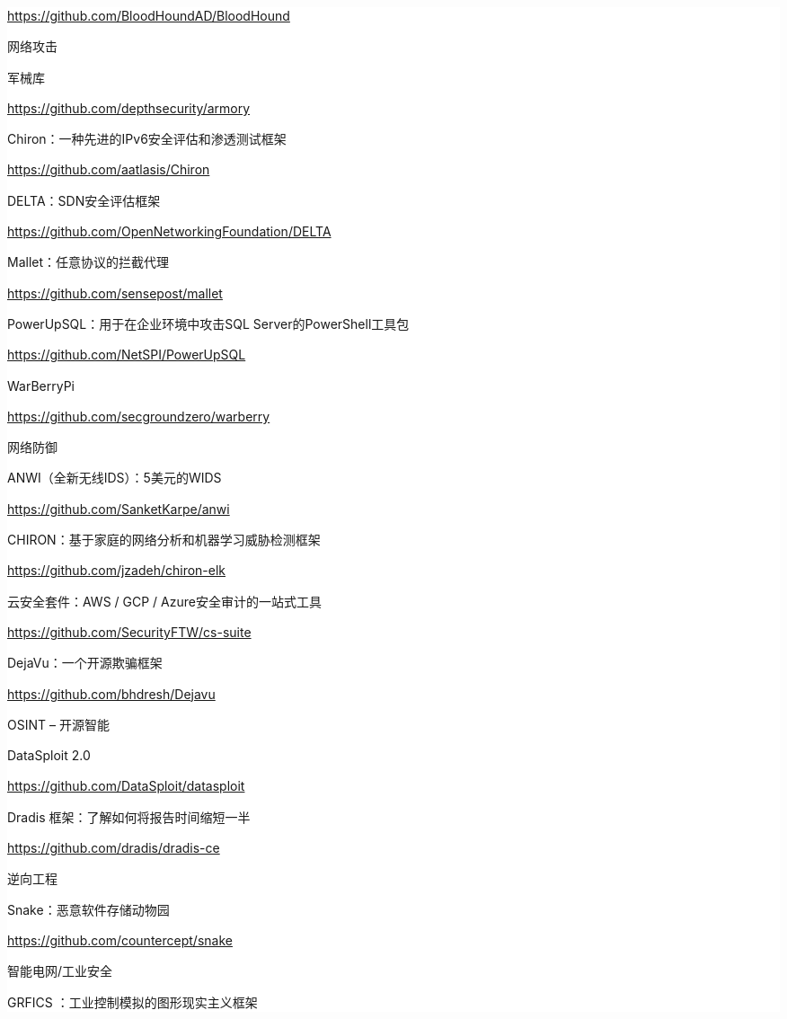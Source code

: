 https://github.com/BloodHoundAD/BloodHound

网络攻击

军械库

https://github.com/depthsecurity/armory

Chiron：一种先进的IPv6安全评估和渗透测试框架

https://github.com/aatlasis/Chiron

DELTA：SDN安全评估框架

https://github.com/OpenNetworkingFoundation/DELTA

Mallet：任意协议的拦截代理

https://github.com/sensepost/mallet

PowerUpSQL：用于在企业环境中攻击SQL Server的PowerShell工具包

https://github.com/NetSPI/PowerUpSQL

WarBerryPi

https://github.com/secgroundzero/warberry

网络防御

ANWI（全新无线IDS）：5美元的WIDS

https://github.com/SanketKarpe/anwi

CHIRON：基于家庭的网络分析和机器学习威胁检测框架

https://github.com/jzadeh/chiron-elk

云安全套件：AWS / GCP / Azure安全审计的一站式工具

https://github.com/SecurityFTW/cs-suite

DejaVu：一个开源欺骗框架

https://github.com/bhdresh/Dejavu

OSINT – 开源智能

DataSploit 2.0

https://github.com/DataSploit/datasploit

Dradis 框架：了解如何将报告时间缩短一半

https://github.com/dradis/dradis-ce

逆向工程

Snake：恶意软件存储动物园

https://github.com/countercept/snake

智能电网/工业安全

GRFICS ：工业控制模拟的图形现实主义框架
